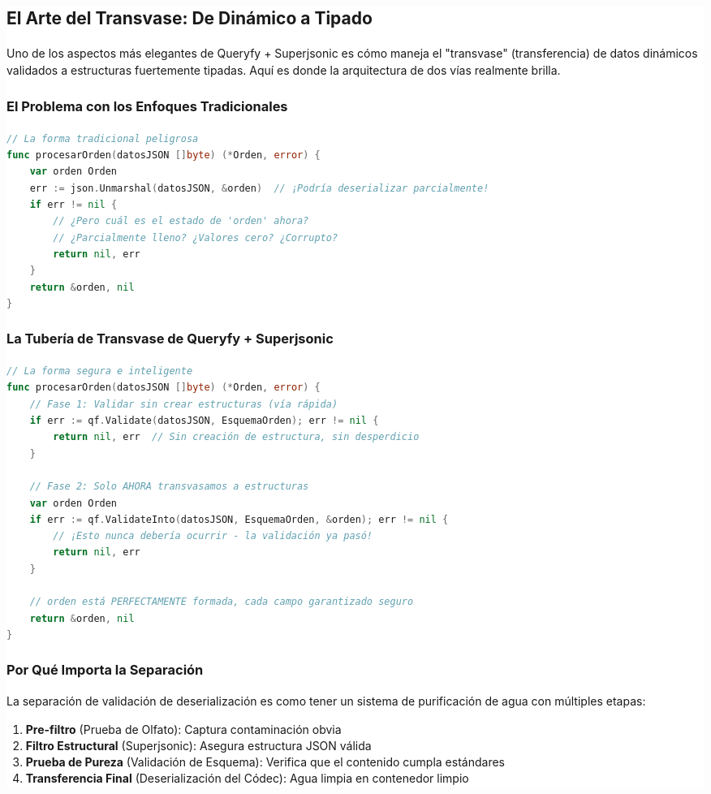 
## El Arte del Transvase: De Dinámico a Tipado

Uno de los aspectos más elegantes de Queryfy + Superjsonic es cómo maneja el "transvase" (transferencia) de datos dinámicos validados a estructuras fuertemente tipadas. Aquí es donde la arquitectura de dos vías realmente brilla.

### El Problema con los Enfoques Tradicionales

```go
// La forma tradicional peligrosa
func procesarOrden(datosJSON []byte) (*Orden, error) {
    var orden Orden
    err := json.Unmarshal(datosJSON, &orden)  // ¡Podría deserializar parcialmente!
    if err != nil {
        // ¿Pero cuál es el estado de 'orden' ahora? 
        // ¿Parcialmente lleno? ¿Valores cero? ¿Corrupto?
        return nil, err
    }
    return &orden, nil
}
```

### La Tubería de Transvase de Queryfy + Superjsonic

```go
// La forma segura e inteligente
func procesarOrden(datosJSON []byte) (*Orden, error) {
    // Fase 1: Validar sin crear estructuras (vía rápida)
    if err := qf.Validate(datosJSON, EsquemaOrden); err != nil {
        return nil, err  // Sin creación de estructura, sin desperdicio
    }
    
    // Fase 2: Solo AHORA transvasamos a estructuras
    var orden Orden
    if err := qf.ValidateInto(datosJSON, EsquemaOrden, &orden); err != nil {
        // ¡Esto nunca debería ocurrir - la validación ya pasó!
        return nil, err
    }
    
    // orden está PERFECTAMENTE formada, cada campo garantizado seguro
    return &orden, nil
}
```

### Por Qué Importa la Separación

La separación de validación de deserialización es como tener un sistema de purificación de agua con múltiples etapas:

1. **Pre-filtro** (Prueba de Olfato): Captura contaminación obvia
2. **Filtro Estructural** (Superjsonic): Asegura estructura JSON válida  
3. **Prueba de Pureza** (Validación de Esquema): Verifica que el contenido cumpla estándares
4. **Transferencia Final** (Deserialización del Códec): Agua limpia en contenedor limpio
